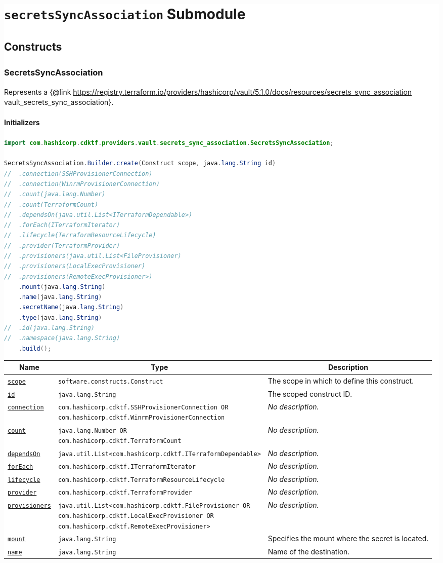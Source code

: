 # `secretsSyncAssociation` Submodule <a name="`secretsSyncAssociation` Submodule" id="@cdktf/provider-vault.secretsSyncAssociation"></a>

## Constructs <a name="Constructs" id="Constructs"></a>

### SecretsSyncAssociation <a name="SecretsSyncAssociation" id="@cdktf/provider-vault.secretsSyncAssociation.SecretsSyncAssociation"></a>

Represents a {@link https://registry.terraform.io/providers/hashicorp/vault/5.1.0/docs/resources/secrets_sync_association vault_secrets_sync_association}.

#### Initializers <a name="Initializers" id="@cdktf/provider-vault.secretsSyncAssociation.SecretsSyncAssociation.Initializer"></a>

```java
import com.hashicorp.cdktf.providers.vault.secrets_sync_association.SecretsSyncAssociation;

SecretsSyncAssociation.Builder.create(Construct scope, java.lang.String id)
//  .connection(SSHProvisionerConnection)
//  .connection(WinrmProvisionerConnection)
//  .count(java.lang.Number)
//  .count(TerraformCount)
//  .dependsOn(java.util.List<ITerraformDependable>)
//  .forEach(ITerraformIterator)
//  .lifecycle(TerraformResourceLifecycle)
//  .provider(TerraformProvider)
//  .provisioners(java.util.List<FileProvisioner)
//  .provisioners(LocalExecProvisioner)
//  .provisioners(RemoteExecProvisioner>)
    .mount(java.lang.String)
    .name(java.lang.String)
    .secretName(java.lang.String)
    .type(java.lang.String)
//  .id(java.lang.String)
//  .namespace(java.lang.String)
    .build();
```

| **Name** | **Type** | **Description** |
| --- | --- | --- |
| <code><a href="#@cdktf/provider-vault.secretsSyncAssociation.SecretsSyncAssociation.Initializer.parameter.scope">scope</a></code> | <code>software.constructs.Construct</code> | The scope in which to define this construct. |
| <code><a href="#@cdktf/provider-vault.secretsSyncAssociation.SecretsSyncAssociation.Initializer.parameter.id">id</a></code> | <code>java.lang.String</code> | The scoped construct ID. |
| <code><a href="#@cdktf/provider-vault.secretsSyncAssociation.SecretsSyncAssociation.Initializer.parameter.connection">connection</a></code> | <code>com.hashicorp.cdktf.SSHProvisionerConnection OR com.hashicorp.cdktf.WinrmProvisionerConnection</code> | *No description.* |
| <code><a href="#@cdktf/provider-vault.secretsSyncAssociation.SecretsSyncAssociation.Initializer.parameter.count">count</a></code> | <code>java.lang.Number OR com.hashicorp.cdktf.TerraformCount</code> | *No description.* |
| <code><a href="#@cdktf/provider-vault.secretsSyncAssociation.SecretsSyncAssociation.Initializer.parameter.dependsOn">dependsOn</a></code> | <code>java.util.List<com.hashicorp.cdktf.ITerraformDependable></code> | *No description.* |
| <code><a href="#@cdktf/provider-vault.secretsSyncAssociation.SecretsSyncAssociation.Initializer.parameter.forEach">forEach</a></code> | <code>com.hashicorp.cdktf.ITerraformIterator</code> | *No description.* |
| <code><a href="#@cdktf/provider-vault.secretsSyncAssociation.SecretsSyncAssociation.Initializer.parameter.lifecycle">lifecycle</a></code> | <code>com.hashicorp.cdktf.TerraformResourceLifecycle</code> | *No description.* |
| <code><a href="#@cdktf/provider-vault.secretsSyncAssociation.SecretsSyncAssociation.Initializer.parameter.provider">provider</a></code> | <code>com.hashicorp.cdktf.TerraformProvider</code> | *No description.* |
| <code><a href="#@cdktf/provider-vault.secretsSyncAssociation.SecretsSyncAssociation.Initializer.parameter.provisioners">provisioners</a></code> | <code>java.util.List<com.hashicorp.cdktf.FileProvisioner OR com.hashicorp.cdktf.LocalExecProvisioner OR com.hashicorp.cdktf.RemoteExecProvisioner></code> | *No description.* |
| <code><a href="#@cdktf/provider-vault.secretsSyncAssociation.SecretsSyncAssociation.Initializer.parameter.mount">mount</a></code> | <code>java.lang.String</code> | Specifies the mount where the secret is located. |
| <code><a href="#@cdktf/provider-vault.secretsSyncAssociation.SecretsSyncAssociation.Initializer.parameter.name">name</a></code> | <code>java.lang.String</code> | Name of the destination. |